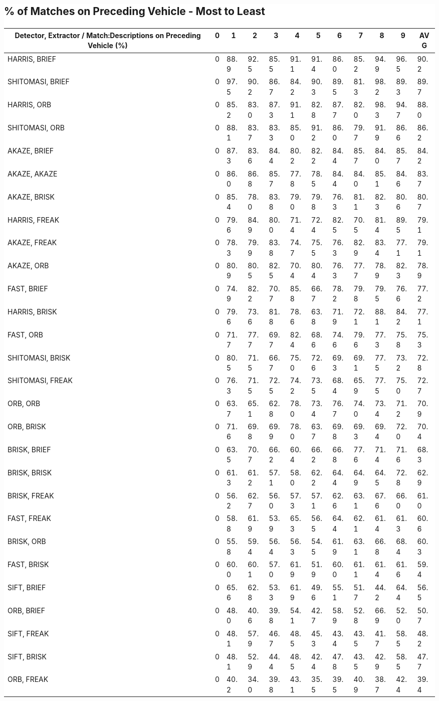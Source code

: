 ## % of Matches on Preceding Vehicle - Most to Least

| Detector, Extractor / Match:Descriptions on Preceding Vehicle (%) | 0 | 1    | 2    | 3    | 4    | 5    | 6    | 7    | 8    | 9    | AVG  |
|-------------------------------------------------------------------|---|------|------|------|------|------|------|------|------|------|------|
| HARRIS, BRIEF                                                     | 0 | 88.9 | 92.5 | 85.5 | 91.1 | 91.4 | 86.0 | 85.2 | 94.9 | 96.5 | 90.2 |
| SHITOMASI, BRIEF                                                  | 0 | 97.5 | 90.2 | 86.7 | 84.2 | 90.3 | 89.5 | 81.3 | 98.2 | 89.3 | 89.7 |
| HARRIS, ORB                                                       | 0 | 85.2 | 83.0 | 87.3 | 91.1 | 82.8 | 87.7 | 82.0 | 98.3 | 94.7 | 88.0 |
| SHITOMASI, ORB                                                    | 0 | 88.1 | 83.7 | 83.3 | 85.0 | 91.2 | 86.0 | 79.7 | 91.9 | 86.6 | 86.2 |
| AKAZE, BRIEF                                                      | 0 | 87.3 | 83.6 | 84.4 | 80.2 | 82.2 | 84.4 | 85.7 | 84.0 | 85.7 | 84.2 |
| AKAZE, AKAZE                                                      | 0 | 86.0 | 86.8 | 85.7 | 77.8 | 78.5 | 84.4 | 84.0 | 85.1 | 84.6 | 83.7 |
| AKAZE, BRISK                                                      | 0 | 85.4 | 78.0 | 83.8 | 79.0 | 79.8 | 76.3 | 81.1 | 82.3 | 80.6 | 80.7 |
| HARRIS, FREAK                                                     | 0 | 79.6 | 84.9 | 80.0 | 71.4 | 72.4 | 82.5 | 70.5 | 81.4 | 89.5 | 79.1 |
| AKAZE, FREAK                                                      | 0 | 78.3 | 79.9 | 83.8 | 74.7 | 75.5 | 76.3 | 82.9 | 83.4 | 77.1 | 79.1 |
| AKAZE, ORB                                                        | 0 | 80.9 | 80.5 | 82.5 | 70.4 | 80.4 | 76.3 | 77.7 | 78.9 | 82.3 | 78.9 |
| FAST, BRIEF                                                       | 0 | 74.9 | 82.2 | 70.7 | 85.8 | 66.7 | 78.2 | 79.8 | 79.5 | 76.6 | 77.2 |
| HARRIS, BRISK                                                     | 0 | 79.6 | 73.6 | 81.8 | 78.6 | 63.8 | 71.9 | 72.1 | 88.1 | 84.2 | 77.1 |
| FAST, ORB                                                         | 0 | 71.7 | 77.7 | 69.7 | 82.4 | 68.6 | 74.6 | 79.6 | 77.3 | 75.8 | 75.3 |
| SHITOMASI, BRISK                                                  | 0 | 80.5 | 71.5 | 66.7 | 75.0 | 72.6 | 69.3 | 69.1 | 77.5 | 73.2 | 72.8 |
| SHITOMASI, FREAK                                                  | 0 | 76.3 | 71.5 | 72.5 | 74.2 | 73.5 | 68.4 | 65.9 | 77.5 | 75.0 | 72.7 |
| ORB, ORB                                                          | 0 | 63.7 | 65.1 | 62.8 | 78.0 | 73.4 | 76.7 | 74.0 | 73.4 | 71.2 | 70.9 |
| ORB, BRISK                                                        | 0 | 71.6 | 69.8 | 69.9 | 78.0 | 63.7 | 69.8 | 69.3 | 69.4 | 72.0 | 70.4 |
| BRISK, BRIEF                                                      | 0 | 63.5 | 70.7 | 66.2 | 60.4 | 66.2 | 66.8 | 77.6 | 71.4 | 71.6 | 68.3 |
| BRISK, BRISK                                                      | 0 | 61.3 | 61.2 | 57.1 | 58.0 | 62.2 | 64.4 | 64.9 | 64.5 | 72.8 | 62.9 |
| BRISK, FREAK                                                      | 0 | 56.2 | 62.7 | 56.0 | 57.3 | 57.1 | 62.6 | 63.1 | 67.6 | 66.0 | 61.0 |
| FAST, FREAK                                                       | 0 | 58.8 | 61.9 | 53.9 | 65.3 | 56.5 | 64.4 | 62.1 | 61.4 | 61.3 | 60.6 |
| BRISK, ORB                                                        | 0 | 55.8 | 59.4 | 56.4 | 56.3 | 54.5 | 61.9 | 63.1 | 66.8 | 68.4 | 60.3 |
| FAST, BRISK                                                       | 0 | 60.0 | 60.1 | 57.0 | 61.9 | 51.9 | 60.0 | 61.1 | 61.4 | 61.6 | 59.4 |
| SIFT, BRIEF                                                       | 0 | 65.6 | 62.8 | 53.3 | 61.9 | 49.6 | 55.1 | 51.7 | 44.2 | 64.4 | 56.5 |
| ORB, BRIEF                                                        | 0 | 48.0 | 40.6 | 39.8 | 54.1 | 42.7 | 58.9 | 52.8 | 66.9 | 52.0 | 50.7 |
| SIFT, FREAK                                                       | 0 | 48.1 | 57.9 | 46.7 | 48.5 | 45.3 | 43.4 | 43.5 | 41.7 | 58.5 | 48.2 |
| SIFT, BRISK                                                       | 0 | 48.1 | 52.9 | 44.4 | 48.5 | 42.4 | 47.8 | 43.5 | 42.9 | 58.5 | 47.7 |
| ORB, FREAK                                                        | 0 | 40.2 | 34.0 | 39.8 | 43.1 | 35.5 | 39.5 | 40.9 | 38.7 | 42.4 | 39.4 |
